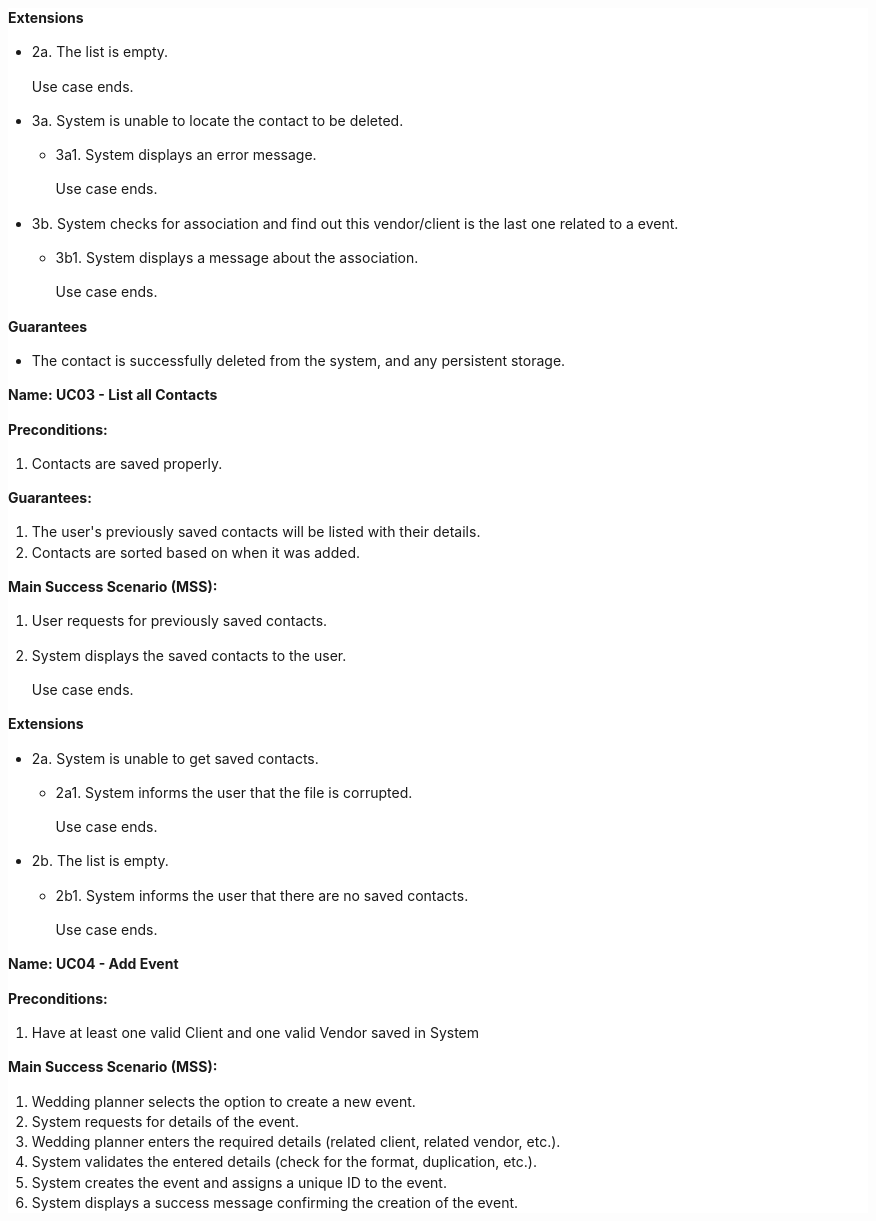 **Extensions**

* 2a. The list is empty.

  Use case ends.

* 3a. System is unable to locate the contact to be deleted.

  * 3a1. System displays an error message.

    Use case ends.
  
* 3b. System checks for association and find out this vendor/client is the last one related to a event.

  * 3b1. System displays a message about the association.

    Use case ends.



**Guarantees**
* The contact is successfully deleted from the system, and any persistent storage.

**Name: UC03 - List all Contacts**

**Preconditions:**
1. Contacts are saved properly.

**Guarantees:**
1. The user's previously saved contacts will be listed with their details.
2. Contacts are sorted based on when it was added.

**Main Success Scenario (MSS):**
1.  User requests for previously saved contacts.
2.  System displays the saved contacts to the user.

    Use case ends.

**Extensions**

* 2a. System is unable to get saved contacts.

  * 2a1. System informs the user that the file is corrupted.

    Use case ends.

* 2b. The list is empty.

  * 2b1. System informs the user that there are no saved contacts.

    Use case ends.

**Name: UC04 - Add Event**

**Preconditions:**
1.  Have at least one valid Client and one valid Vendor saved in System

**Main Success Scenario (MSS):**
1. Wedding planner selects the option to create a new event.
2. System requests for details of the event.
3. Wedding planner enters the required details (related client, related vendor, etc.).
4. System validates the entered details (check for the format, duplication, etc.).
5. System creates the event and assigns a unique ID to the event.
6. System displays a success message confirming the creation of the event.
